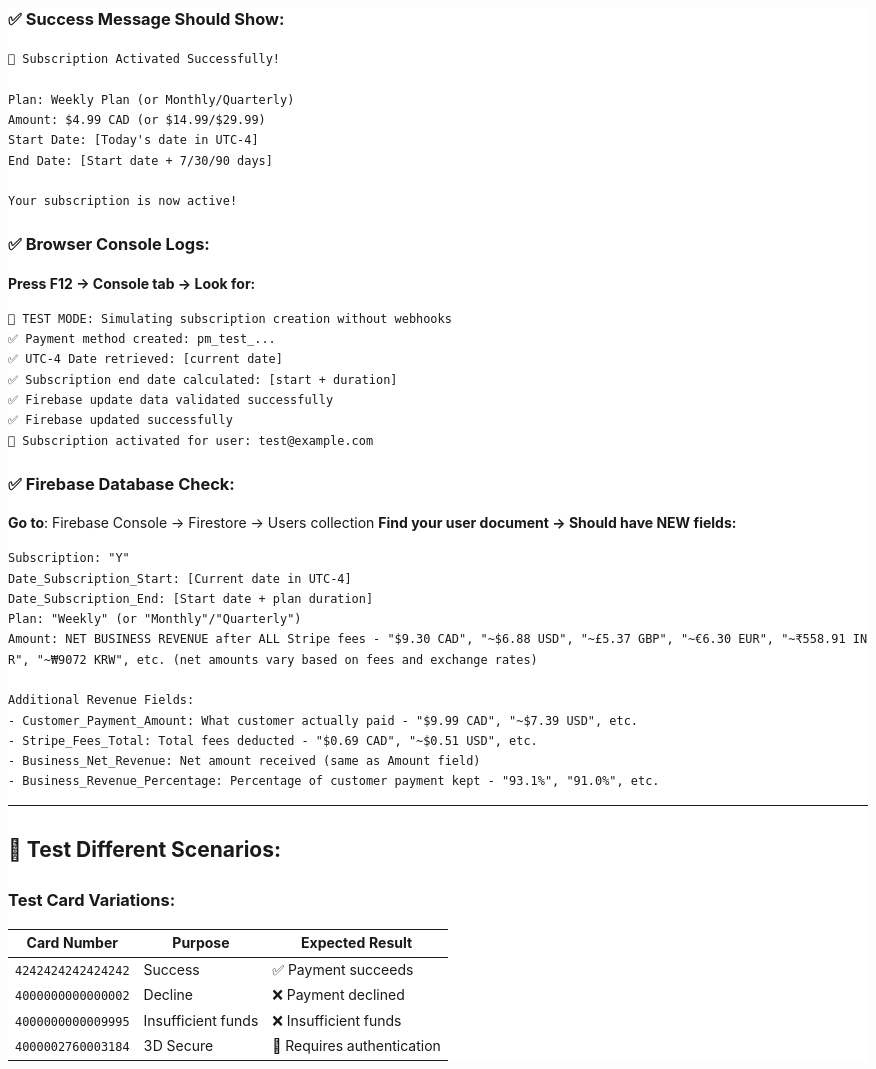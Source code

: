 ### **✅ Success Message Should Show:**
```
🎉 Subscription Activated Successfully!

Plan: Weekly Plan (or Monthly/Quarterly)
Amount: $4.99 CAD (or $14.99/$29.99)
Start Date: [Today's date in UTC-4]
End Date: [Start date + 7/30/90 days]

Your subscription is now active!
```

### **✅ Browser Console Logs:**
**Press F12 → Console tab → Look for:**
```
🧪 TEST MODE: Simulating subscription creation without webhooks
✅ Payment method created: pm_test_...
✅ UTC-4 Date retrieved: [current date]
✅ Subscription end date calculated: [start + duration]
✅ Firebase update data validated successfully
✅ Firebase updated successfully
🎉 Subscription activated for user: test@example.com
```

### **✅ Firebase Database Check:**
**Go to**: Firebase Console → Firestore → Users collection
**Find your user document → Should have NEW fields:**
```
Subscription: "Y"
Date_Subscription_Start: [Current date in UTC-4]
Date_Subscription_End: [Start date + plan duration]
Plan: "Weekly" (or "Monthly"/"Quarterly")
Amount: NET BUSINESS REVENUE after ALL Stripe fees - "$9.30 CAD", "~$6.88 USD", "~£5.37 GBP", "~€6.30 EUR", "~₹558.91 INR", "~₩9072 KRW", etc. (net amounts vary based on fees and exchange rates)

Additional Revenue Fields:
- Customer_Payment_Amount: What customer actually paid - "$9.99 CAD", "~$7.39 USD", etc.
- Stripe_Fees_Total: Total fees deducted - "$0.69 CAD", "~$0.51 USD", etc.
- Business_Net_Revenue: Net amount received (same as Amount field)
- Business_Revenue_Percentage: Percentage of customer payment kept - "93.1%", "91.0%", etc.
```

---

## 🧪 **Test Different Scenarios:**

### **Test Card Variations:**
| **Card Number** | **Purpose** | **Expected Result** |
|----------------|-------------|-------------------|
| `4242424242424242` | Success | ✅ Payment succeeds |
| `4000000000000002` | Decline | ❌ Payment declined |
| `4000000000009995` | Insufficient funds | ❌ Insufficient funds |
| `4000002760003184` | 3D Secure | 🔐 Requires authentication |
